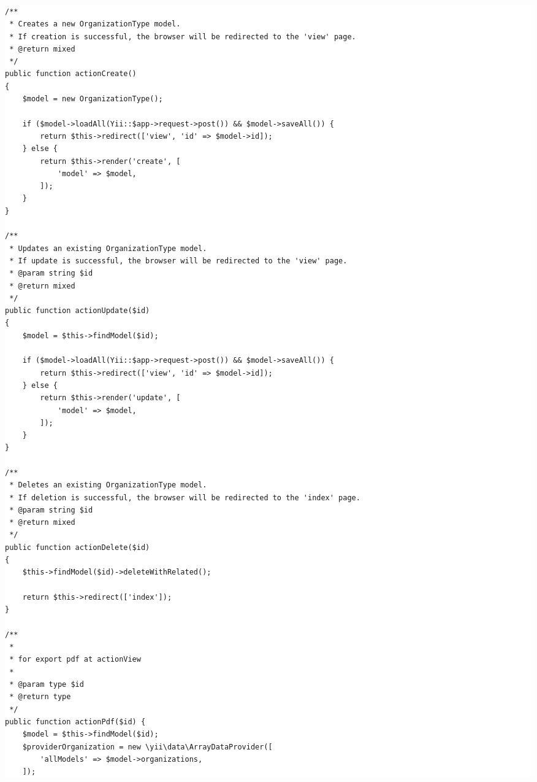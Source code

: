     /**
     * Creates a new OrganizationType model.
     * If creation is successful, the browser will be redirected to the 'view' page.
     * @return mixed
     */
    public function actionCreate()
    {
        $model = new OrganizationType();

        if ($model->loadAll(Yii::$app->request->post()) && $model->saveAll()) {
            return $this->redirect(['view', 'id' => $model->id]);
        } else {
            return $this->render('create', [
                'model' => $model,
            ]);
        }
    }

    /**
     * Updates an existing OrganizationType model.
     * If update is successful, the browser will be redirected to the 'view' page.
     * @param string $id
     * @return mixed
     */
    public function actionUpdate($id)
    {
        $model = $this->findModel($id);

        if ($model->loadAll(Yii::$app->request->post()) && $model->saveAll()) {
            return $this->redirect(['view', 'id' => $model->id]);
        } else {
            return $this->render('update', [
                'model' => $model,
            ]);
        }
    }

    /**
     * Deletes an existing OrganizationType model.
     * If deletion is successful, the browser will be redirected to the 'index' page.
     * @param string $id
     * @return mixed
     */
    public function actionDelete($id)
    {
        $this->findModel($id)->deleteWithRelated();

        return $this->redirect(['index']);
    }

    /**
     *
     * for export pdf at actionView
     *
     * @param type $id
     * @return type
     */
    public function actionPdf($id) {
        $model = $this->findModel($id);
        $providerOrganization = new \yii\data\ArrayDataProvider([
            'allModels' => $model->organizations,
        ]);
